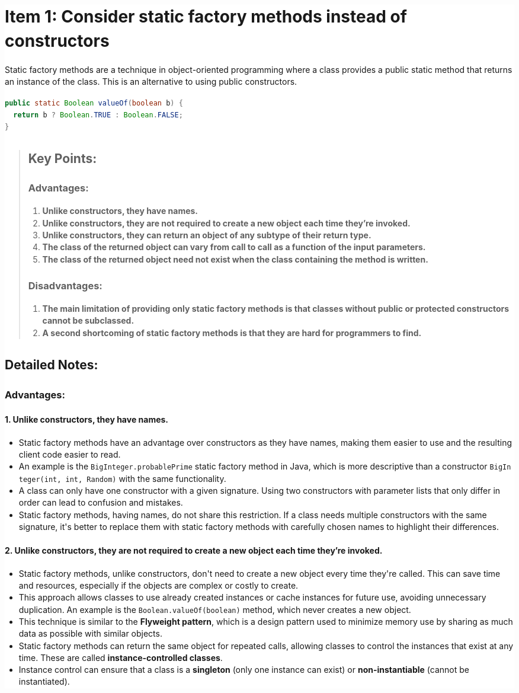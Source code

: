 # Item 1: Consider static factory methods instead of constructors
Static factory methods are a technique in object-oriented programming where a class provides a public static method that returns an instance of the class. 
This is an alternative to using public constructors.
```java
public static Boolean valueOf(boolean b) {
  return b ? Boolean.TRUE : Boolean.FALSE;
}
```
> ## **Key Points**:
>
> ### **Advantages**:
>
> 1. **Unlike constructors, they have names.**
> 2. **Unlike constructors, they are not required to create a new object each time they’re invoked.**
> 3. **Unlike constructors, they can return an object of any subtype of their return type.**
> 4. **The class of the returned object can vary from call to call as a function of the input parameters.**
> 5. **The class of the returned object need not exist when the class containing the method is written.**
>
> ### **Disadvantages**:
>
> 1. **The main limitation of providing only static factory methods is that classes without public or protected constructors cannot be subclassed.**
> 2. **A second shortcoming of static factory methods is that they are hard for programmers to find.**


## Detailed Notes:
### Advantages:
#### 1. Unlike constructors, they have names.
  - Static factory methods have an advantage over constructors as they have names, making them easier to use and the resulting client code easier to read.
  - An example is the `BigInteger.probablePrime` static factory method in Java, which is more descriptive than a constructor `BigInteger(int, int, Random)` with the same functionality.
  - A class can only have one constructor with a given signature. Using two constructors with parameter lists that only differ in order can lead to confusion and mistakes.
  - Static factory methods, having names, do not share this restriction. If a class needs multiple constructors with the same signature, it's better to replace them with static factory methods with carefully chosen names to highlight their differences.

#### 2. Unlike constructors, they are not required to create a new object each time they’re invoked.
- Static factory methods, unlike constructors, don't need to create a new object every time they're called. This can save time and resources, especially if the objects are complex or costly to create.
- This approach allows classes to use already created instances or cache instances for future use, avoiding unnecessary duplication. An example is the `Boolean.valueOf(boolean)` method, which never creates a new object.
- This technique is similar to the <strong>Flyweight pattern</strong>, which is a design pattern used to minimize memory use by sharing as much data as possible with similar objects.
- Static factory methods can return the same object for repeated calls, allowing classes to control the instances that exist at any time. These are called <strong>instance-controlled classes</strong>.
- Instance control can ensure that a class is a <strong>singleton</strong> (only one instance can exist) or <strong>non-instantiable</strong> (cannot be instantiated).